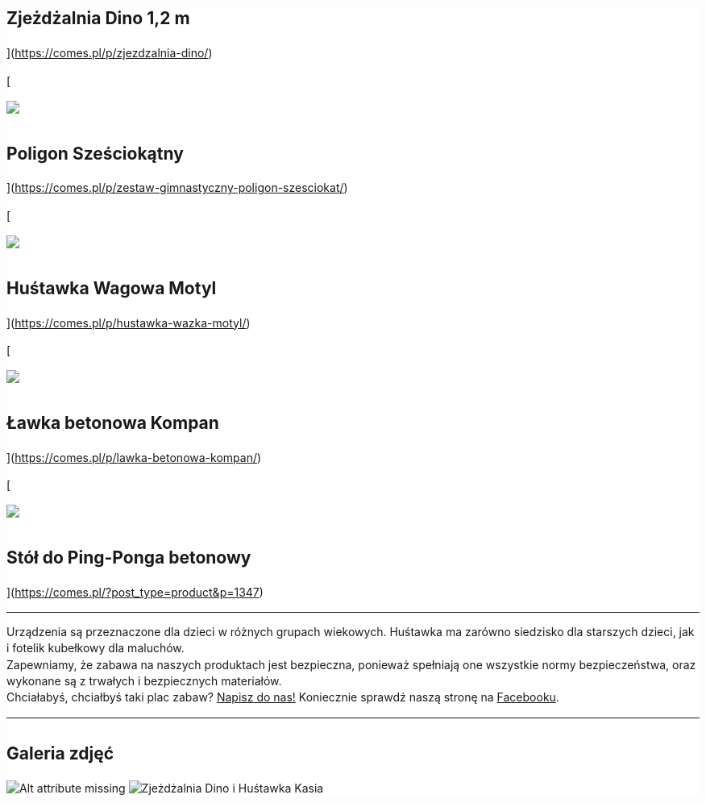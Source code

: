 ## Zjeżdżalnia Dino 1,2 m

](https://comes.pl/p/zjezdzalnia-dino/)

[

![](@assets/images/realizacje/plac-zabaw-bierutow/06.66.01-poligon-szesciokatny-220x220.png)

## Poligon Sześciokątny

](https://comes.pl/p/zestaw-gimnastyczny-poligon-szesciokat/)

[

![](@assets/images/realizacje/plac-zabaw-bierutow/hustawka-wagowa-motyl-220x121.png)

## Huśtawka Wagowa Motyl

](https://comes.pl/p/hustawka-wazka-motyl/)

[

![](@assets/images/realizacje/plac-zabaw-bierutow/lawka-parkowa-betonowa-kompan-09.80.00-e1672425585162-220x142.png)

## Ławka betonowa Kompan

](https://comes.pl/p/lawka-betonowa-kompan/)

[

![](@assets/images/realizacje/plac-zabaw-bierutow/stol-do-ping-ponga-10.78.00-e1672425730226-220x103.png)

## Stół do Ping-Ponga betonowy

](https://comes.pl/?post_type=product&p=1347)

* * *

Urządzenia są przeznaczone dla dzieci w różnych grupach wiekowych. Huśtawka ma zarówno siedzisko dla starszych dzieci, jak i fotelik kubełkowy dla maluchów.  
Zapewniamy, że zabawa na naszych produktach jest bezpieczna, ponieważ spełniają one wszystkie normy bezpieczeństwa, oraz wykonane są z trwałych i bezpiecznych materiałów.  
Chciałabyś, chciałbyś taki plac zabaw? [Napisz do nas!](https://comes.pl/kontakt/) Koniecznie sprawdź naszą stronę na [Facebooku](https://www.facebook.com/pl.comes/).

* * *

## Galeria zdjęć

<img loading="lazy" decoding="async" width="1536" height="1024" data-id="7044" src="/images/realizacje/plac-zabaw-bierutow/img_2549-2-1536x1024.jpg" alt="Alt attribute missing" srcset="/images/realizacje/plac-zabaw-bierutow/img_2549-2-1536x1024.jpg 1536w, /images/realizacje/plac-zabaw-bierutow/img_2549-2-220x147.jpg 220w, /images/realizacje/plac-zabaw-bierutow/img_2549-2-650x433.jpg 650w, /images/realizacje/plac-zabaw-bierutow/img_2549-2-480x320.jpg 480w, /images/realizacje/plac-zabaw-bierutow/img_2549-2-1080x720.jpg 1080w, /images/realizacje/plac-zabaw-bierutow/img_2549-2-768x512.jpg 768w, /images/realizacje/plac-zabaw-bierutow/img_2549-2-230x153.jpg 230w, /images/realizacje/plac-zabaw-bierutow/img_2549-2-240x160.jpg 240w, /images/realizacje/plac-zabaw-bierutow/img_2549-2.jpg 1920w" sizes="(max-width: 1536px) 100vw, 1536px" />

<img loading="lazy" decoding="async" width="1920" height="1280" data-id="7045" src="/images/realizacje/plac-zabaw-bierutow/img_2554-1.jpg" alt="Zjeżdżalnia Dino i Huśtawka Kasia" srcset="/images/realizacje/plac-zabaw-bierutow/img_2554-1.jpg 1920w, /images/realizacje/plac-zabaw-bierutow/img_2554-1-220x147.jpg 220w, /images/realizacje/plac-zabaw-bierutow/img_2554-1-650x433.jpg 650w, /images/realizacje/plac-zabaw-bierutow/img_2554-1-480x320.jpg 480w, /images/realizacje/plac-zabaw-bierutow/img_2554-1-1080x720.jpg 1080w, /images/realizacje/plac-zabaw-bierutow/img_2554-1-768x512.jpg 768w, /images/realizacje/plac-zabaw-bierutow/img_2554-1-1536x1024.jpg 1536w, /images/realizacje/plac-zabaw-bierutow/img_2554-1-230x153.jpg 230w, /images/realizacje/plac-zabaw-bierutow/img_2554-1-240x160.jpg 240w" sizes="(max-width: 1920px) 100vw, 1920px" />
